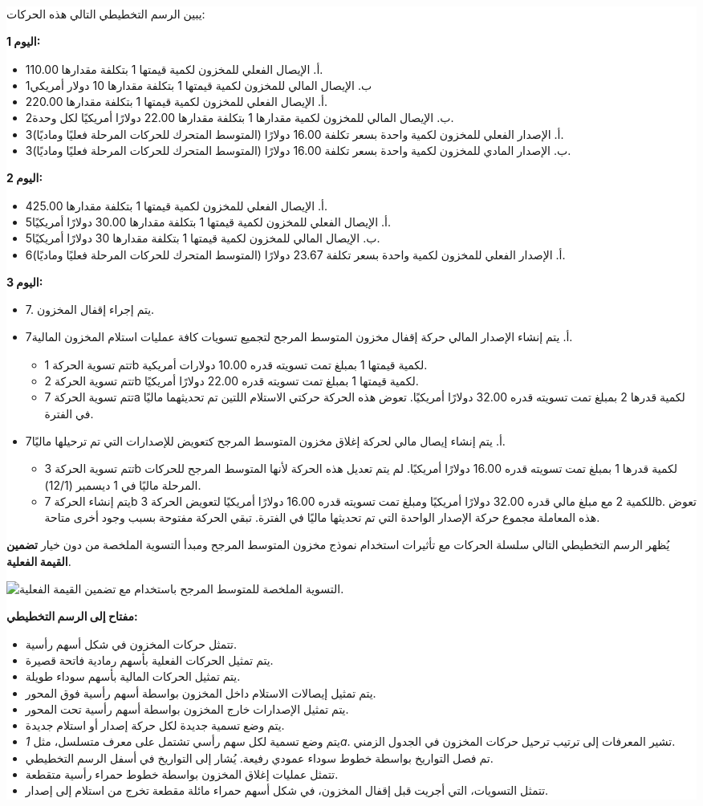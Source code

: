 يبين الرسم التخطيطي التالي هذه الحركات:

**اليوم 1:**

- 1أ. الإيصال الفعلي للمخزون لكمية قيمتها 1 بتكلفة مقدارها 10.00.
- 1ب. الإيصال المالي للمخزون لكمية قيمتها 1 بتكلفة مقدارها 10 دولار أمريكي
- 2أ. الإيصال الفعلي للمخزون لكمية قيمتها 1 بتكلفة مقدارها 20.00.
- 2ب. الإيصال المالي للمخزون لكمية مقدارها 1 بتكلفة مقدارها 22.00 دولارًا أمريكيًا لكل وحدة.
- 3أ. الإصدار الفعلي للمخزون لكمية واحدة بسعر تكلفة 16.00 دولارًا (المتوسط المتحرك للحركات المرحلة فعليًا وماديًا).
- 3ب. الإصدار المادي للمخزون لكمية واحدة بسعر تكلفة 16.00 دولارًا (المتوسط المتحرك للحركات المرحلة فعليًا وماديًا).

**اليوم 2:**

- 4أ. الإيصال الفعلي للمخزون لكمية قيمتها 1 بتكلفة مقدارها 25.00.
- 5أ. الإيصال الفعلي للمخزون لكمية قيمتها 1 بتكلفة مقدارها 30.00 دولارًا أمريكيًا.
- 5ب. الإيصال المالي للمخزون لكمية قيمتها 1 بتكلفة مقدارها 30 دولارًا أمريكيًا.
- 6أ. الإصدار الفعلي للمخزون لكمية واحدة بسعر تكلفة 23.67 دولارًا (المتوسط المتحرك للحركات المرحلة فعليًا وماديًا).

**اليوم 3:**

- 7\. يتم إجراء إقفال المخزون.
- 7أ. يتم إنشاء الإصدار المالي حركة إقفال مخزون المتوسط المرجح لتجميع تسويات كافة عمليات استلام المخزون المالية.

    - تتم تسوية الحركة 1b لكمية قيمتها 1 بمبلغ تمت تسويته قدره 10.00 دولارات أمريكية.
    - تتم تسوية الحركة 2b لكمية قيمتها 1 بمبلغ تمت تسويته قدره 22.00 دولارًا أمريكيًا.
    - تتم تسوية الحركة 7a لكمية قدرها 2 بمبلغ تمت تسويته قدره 32.00 دولارًا أمريكيًا. تعوض هذه الحركة حركتي الاستلام اللتين تم تحديثهما ماليًا في الفترة.

- 7أ. يتم إنشاء إيصال مالي لحركة إغلاق مخزون المتوسط المرجح كتعويض للإصدارات التي تم ترحيلها ماليًا.

    - تتم تسوية الحركة 3b لكمية قدرها 1 بمبلغ تمت تسويته قدره 16.00 دولارًا أمريكيًا. لم يتم تعديل هذه الحركة لأنها المتوسط المرجح للحركات المرحلة ماليًا في 1 ديسمبر (12/1).
    - يتم إنشاء الحركة 7b للكمية 2 مع مبلغ مالي قدره 32.00 دولارًا أمريكيًا ومبلغ تمت تسويته قدره 16.00 دولارًا أمريكيًا لتعويض الحركة 3b. تعوض هذه المعاملة مجموع حركة الإصدار الواحدة التي تم تحديثها ماليًا في الفترة. تبقي الحركة مفتوحة بسبب وجود أخرى متاحة.

يُظهر الرسم التخطيطي التالي سلسلة الحركات مع تأثيرات استخدام نموذج مخزون المتوسط المرجح ومبدأ التسوية الملخصة من دون خيار **تضمين القيمة الفعلية**.

![التسوية الملخصة للمتوسط المرجح باستخدام مع تضمين القيمة الفعلية.](media/weighted-average-date-summarized-settlement-with-include-physical-value.png)

**مفتاح إلى الرسم التخطيطي:**

- تتمثل حركات المخزون في شكل أسهم رأسية.
- يتم تمثيل الحركات الفعلية بأسهم رمادية فاتحة قصيرة.
- يتم تمثيل الحركات المالية بأسهم سوداء طويلة.
- يتم تمثيل إيصالات الاستلام داخل المخزون بواسطة أسهم رأسية فوق المحور.
- يتم تمثيل الإصدارات خارج المخزون بواسطة أسهم رأسية تحت المحور.
- يتم وضع تسمية جديدة لكل حركة إصدار أو استلام جديدة.
- يتم وضع تسمية لكل سهم رأسي تشتمل على معرف متسلسل، مثل *1a*. تشير المعرفات إلى ترتيب ترحيل حركات المخزون في الجدول الزمني.
- تم فصل التواريخ بواسطة خطوط سوداء عمودي رفيعة. يُشار إلى التواريخ في أسفل الرسم التخطيطي.
- تتمثل عمليات إغلاق المخزون بواسطة خطوط حمراء رأسية متقطعة.
- تتمثل التسويات، التي أجريت قبل إقفال المخزون، في شكل أسهم حمراء مائلة مقطعة تخرج من استلام إلى إصدار.
